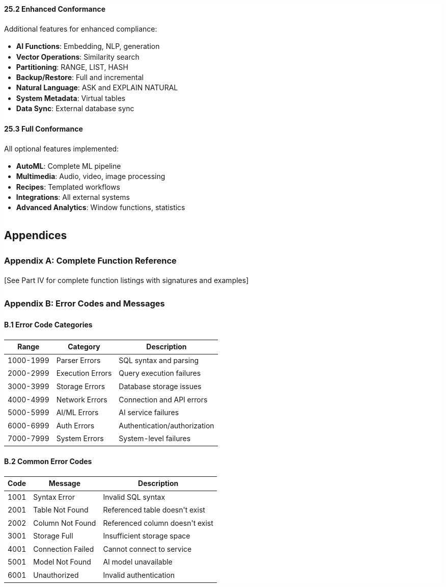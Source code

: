 #### 25.2 Enhanced Conformance

Additional features for enhanced compliance:

- **AI Functions**: Embedding, NLP, generation
- **Vector Operations**: Similarity search
- **Partitioning**: RANGE, LIST, HASH
- **Backup/Restore**: Full and incremental
- **Natural Language**: ASK and EXPLAIN NATURAL
- **System Metadata**: Virtual tables
- **Data Sync**: External database sync

#### 25.3 Full Conformance

All optional features implemented:

- **AutoML**: Complete ML pipeline
- **Multimedia**: Audio, video, image processing
- **Recipes**: Templated workflows
- **Integrations**: All external systems
- **Advanced Analytics**: Window functions, statistics




## Appendices

### Appendix A: Complete Function Reference

[See Part IV for complete function listings with signatures and examples]

### Appendix B: Error Codes and Messages

#### B.1 Error Code Categories

| Range | Category | Description |
|-------|----------|-------------|
| 1000-1999 | Parser Errors | SQL syntax and parsing |
| 2000-2999 | Execution Errors | Query execution failures |
| 3000-3999 | Storage Errors | Database storage issues |
| 4000-4999 | Network Errors | Connection and API errors |
| 5000-5999 | AI/ML Errors | AI service failures |
| 6000-6999 | Auth Errors | Authentication/authorization |
| 7000-7999 | System Errors | System-level failures |

#### B.2 Common Error Codes

| Code | Message | Description |
|------|---------|-------------|
| 1001 | Syntax Error | Invalid SQL syntax |
| 2001 | Table Not Found | Referenced table doesn't exist |
| 2002 | Column Not Found | Referenced column doesn't exist |
| 3001 | Storage Full | Insufficient storage space |
| 4001 | Connection Failed | Cannot connect to service |
| 5001 | Model Not Found | AI model unavailable |
| 6001 | Unauthorized | Invalid authentication |